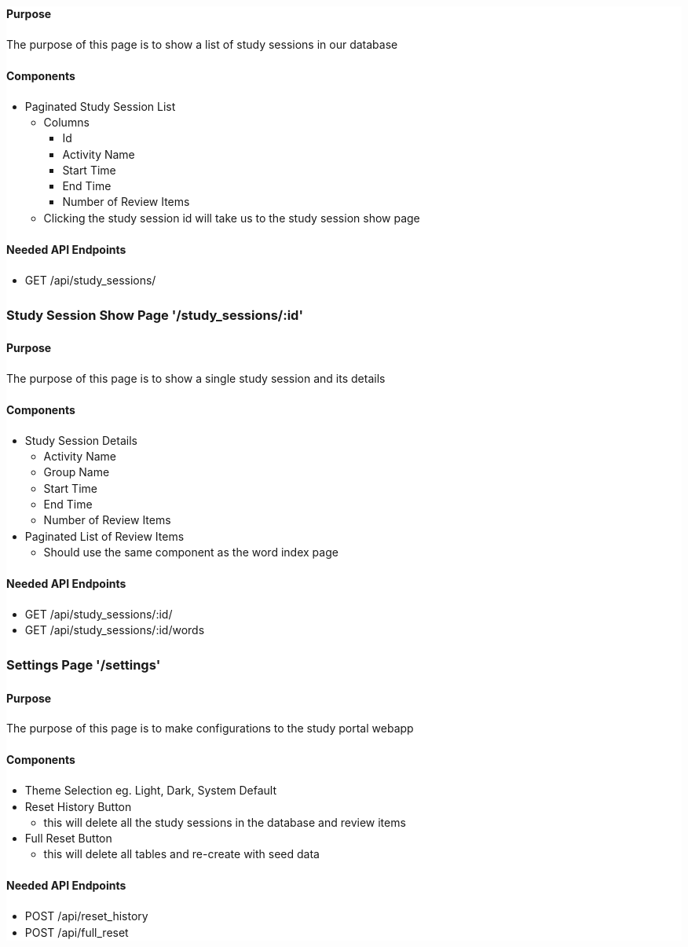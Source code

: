 #### Purpose
The purpose of this page is to show a list of study sessions in our database

#### Components
- Paginated Study Session List
    - Columns
        - Id
        - Activity Name
        - Start Time
        - End Time
        - Number of Review Items
    - Clicking the study session id will take us to the study session show page

#### Needed API Endpoints
- GET /api/study_sessions/


### Study Session Show Page '/study_sessions/:id'

#### Purpose
The purpose of this page is to show a single study session and its details

#### Components
- Study Session Details
    - Activity Name
    - Group Name
    - Start Time
    - End Time
    - Number of Review Items
- Paginated List of Review Items
    - Should use the same component as the word index page

#### Needed API Endpoints
- GET /api/study_sessions/:id/
- GET /api/study_sessions/:id/words


### Settings Page '/settings'

#### Purpose
The purpose of this page is to make configurations to the study portal webapp

#### Components
- Theme Selection eg. Light, Dark, System Default
- Reset History Button
    - this will delete all the study sessions in the database and review items
- Full Reset Button
    - this will delete all tables and re-create with seed data


#### Needed API Endpoints
- POST /api/reset_history
- POST /api/full_reset
